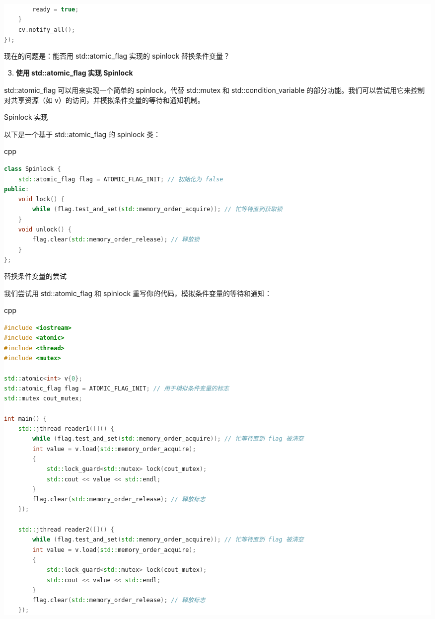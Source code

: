   ```cpp
          ready = true;
      }
      cv.notify_all();
  });
  ```

现在的问题是：能否用 std::atomic_flag 实现的 spinlock 替换条件变量？

3. **使用 std::atomic_flag 实现 Spinlock**

std::atomic_flag 可以用来实现一个简单的 spinlock，代替 std::mutex 和 std::condition_variable 的部分功能。我们可以尝试用它来控制对共享资源（如 v）的访问，并模拟条件变量的等待和通知机制。

Spinlock 实现

以下是一个基于 std::atomic_flag 的 spinlock 类：

cpp

```cpp
class Spinlock {
    std::atomic_flag flag = ATOMIC_FLAG_INIT; // 初始化为 false
public:
    void lock() {
        while (flag.test_and_set(std::memory_order_acquire)); // 忙等待直到获取锁
    }
    void unlock() {
        flag.clear(std::memory_order_release); // 释放锁
    }
};
```

替换条件变量的尝试

我们尝试用 std::atomic_flag 和 spinlock 重写你的代码，模拟条件变量的等待和通知：

cpp

```cpp
#include <iostream>
#include <atomic>
#include <thread>
#include <mutex>

std::atomic<int> v{0};
std::atomic_flag flag = ATOMIC_FLAG_INIT; // 用于模拟条件变量的标志
std::mutex cout_mutex;

int main() {
    std::jthread reader1([]() {
        while (flag.test_and_set(std::memory_order_acquire)); // 忙等待直到 flag 被清空
        int value = v.load(std::memory_order_acquire);
        {
            std::lock_guard<std::mutex> lock(cout_mutex);
            std::cout << value << std::endl;
        }
        flag.clear(std::memory_order_release); // 释放标志
    });

    std::jthread reader2([]() {
        while (flag.test_and_set(std::memory_order_acquire)); // 忙等待直到 flag 被清空
        int value = v.load(std::memory_order_acquire);
        {
            std::lock_guard<std::mutex> lock(cout_mutex);
            std::cout << value << std::endl;
        }
        flag.clear(std::memory_order_release); // 释放标志
    });
```